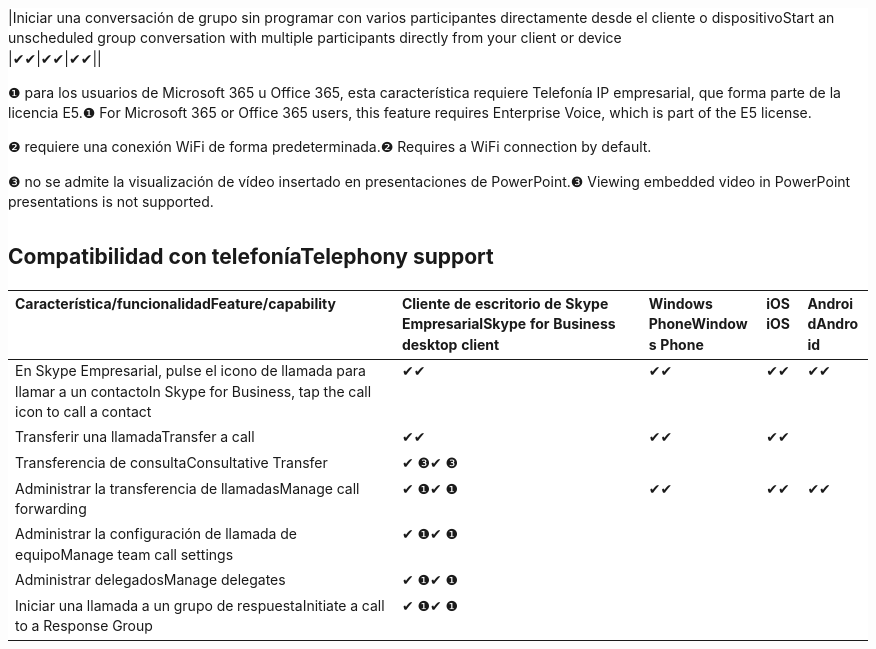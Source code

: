 |<span data-ttu-id="f3c6a-413">Iniciar una conversación de grupo sin programar con varios participantes directamente desde el cliente o dispositivo</span><span class="sxs-lookup"><span data-stu-id="f3c6a-413">Start an unscheduled group conversation with multiple participants directly from your client or device</span></span>  <br/> |<span data-ttu-id="f3c6a-414">&#x2714;</span><span class="sxs-lookup"><span data-stu-id="f3c6a-414">&#x2714;</span></span>|<span data-ttu-id="f3c6a-415">&#x2714;</span><span class="sxs-lookup"><span data-stu-id="f3c6a-415">&#x2714;</span></span>|<span data-ttu-id="f3c6a-416">&#x2714;</span><span class="sxs-lookup"><span data-stu-id="f3c6a-416">&#x2714;</span></span>||
   
 <span data-ttu-id="f3c6a-417">&#x2776; para los usuarios de Microsoft 365 u Office 365, esta característica requiere Telefonía IP empresarial, que forma parte de la licencia E5.</span><span class="sxs-lookup"><span data-stu-id="f3c6a-417">&#x2776;  For Microsoft 365 or Office 365 users, this feature requires Enterprise Voice, which is part of the E5 license.</span></span>
  
 <span data-ttu-id="f3c6a-418">&#x2777; requiere una conexión WiFi de forma predeterminada.</span><span class="sxs-lookup"><span data-stu-id="f3c6a-418">&#x2777;  Requires a WiFi connection by default.</span></span>
 
 <span data-ttu-id="f3c6a-419">&#x2778; no se admite la visualización de vídeo insertado en presentaciones de PowerPoint.</span><span class="sxs-lookup"><span data-stu-id="f3c6a-419">&#x2778;  Viewing embedded video in PowerPoint presentations is not supported.</span></span>
  
## <a name="telephony-support"></a><span data-ttu-id="f3c6a-420">Compatibilidad con telefonía</span><span class="sxs-lookup"><span data-stu-id="f3c6a-420">Telephony support</span></span>


 | <span data-ttu-id="f3c6a-421">Característica/funcionalidad</span><span class="sxs-lookup"><span data-stu-id="f3c6a-421">Feature/capability</span></span>  | <span data-ttu-id="f3c6a-422">Cliente de escritorio de Skype Empresarial</span><span class="sxs-lookup"><span data-stu-id="f3c6a-422">Skype for Business desktop client</span></span>  | <span data-ttu-id="f3c6a-423">Windows Phone</span><span class="sxs-lookup"><span data-stu-id="f3c6a-423">Windows Phone</span></span>  | <span data-ttu-id="f3c6a-424">iOS</span><span class="sxs-lookup"><span data-stu-id="f3c6a-424">iOS</span></span>  | <span data-ttu-id="f3c6a-425">Android</span><span class="sxs-lookup"><span data-stu-id="f3c6a-425">Android</span></span> |
|:-----|:-----|:-----|:-----|:-----|
|<span data-ttu-id="f3c6a-426">En Skype Empresarial, pulse el icono de llamada para llamar a un contacto</span><span class="sxs-lookup"><span data-stu-id="f3c6a-426">In Skype for Business, tap the call icon to call a contact</span></span>  <br/> |<span data-ttu-id="f3c6a-427">&#x2714;</span><span class="sxs-lookup"><span data-stu-id="f3c6a-427">&#x2714;</span></span>|<span data-ttu-id="f3c6a-428">&#x2714;</span><span class="sxs-lookup"><span data-stu-id="f3c6a-428">&#x2714;</span></span>|<span data-ttu-id="f3c6a-429">&#x2714;</span><span class="sxs-lookup"><span data-stu-id="f3c6a-429">&#x2714;</span></span>|<span data-ttu-id="f3c6a-430">&#x2714;</span><span class="sxs-lookup"><span data-stu-id="f3c6a-430">&#x2714;</span></span>|
|<span data-ttu-id="f3c6a-431">Transferir una llamada</span><span class="sxs-lookup"><span data-stu-id="f3c6a-431">Transfer a call</span></span>  <br/> |<span data-ttu-id="f3c6a-432">&#x2714;</span><span class="sxs-lookup"><span data-stu-id="f3c6a-432">&#x2714;</span></span>|<span data-ttu-id="f3c6a-433">&#x2714;</span><span class="sxs-lookup"><span data-stu-id="f3c6a-433">&#x2714;</span></span>|<span data-ttu-id="f3c6a-434">&#x2714;</span><span class="sxs-lookup"><span data-stu-id="f3c6a-434">&#x2714;</span></span>||
|<span data-ttu-id="f3c6a-435">Transferencia de consulta</span><span class="sxs-lookup"><span data-stu-id="f3c6a-435">Consultative Transfer</span></span>  <br/> |<span data-ttu-id="f3c6a-436">&#x2714; &#x2778;</span><span class="sxs-lookup"><span data-stu-id="f3c6a-436">&#x2714; &#x2778;</span></span> ||||
|<span data-ttu-id="f3c6a-437">Administrar la transferencia de llamadas</span><span class="sxs-lookup"><span data-stu-id="f3c6a-437">Manage call forwarding</span></span>  <br/> |<span data-ttu-id="f3c6a-438">&#x2714; &#x2776;</span><span class="sxs-lookup"><span data-stu-id="f3c6a-438">&#x2714; &#x2776;</span></span> |<span data-ttu-id="f3c6a-439">&#x2714;</span><span class="sxs-lookup"><span data-stu-id="f3c6a-439">&#x2714;</span></span>|<span data-ttu-id="f3c6a-440">&#x2714;</span><span class="sxs-lookup"><span data-stu-id="f3c6a-440">&#x2714;</span></span>|<span data-ttu-id="f3c6a-441">&#x2714;</span><span class="sxs-lookup"><span data-stu-id="f3c6a-441">&#x2714;</span></span>|
|<span data-ttu-id="f3c6a-442">Administrar la configuración de llamada de equipo</span><span class="sxs-lookup"><span data-stu-id="f3c6a-442">Manage team call settings</span></span>  <br/> |<span data-ttu-id="f3c6a-443">&#x2714; &#x2776;</span><span class="sxs-lookup"><span data-stu-id="f3c6a-443">&#x2714; &#x2776;</span></span> ||||
|<span data-ttu-id="f3c6a-444">Administrar delegados</span><span class="sxs-lookup"><span data-stu-id="f3c6a-444">Manage delegates</span></span>  <br/> |<span data-ttu-id="f3c6a-445">&#x2714; &#x2776;</span><span class="sxs-lookup"><span data-stu-id="f3c6a-445">&#x2714; &#x2776;</span></span> ||||
|<span data-ttu-id="f3c6a-446">Iniciar una llamada a un grupo de respuesta</span><span class="sxs-lookup"><span data-stu-id="f3c6a-446">Initiate a call to a Response Group</span></span>  <br/> |<span data-ttu-id="f3c6a-447">&#x2714; &#x2776;</span><span class="sxs-lookup"><span data-stu-id="f3c6a-447">&#x2714; &#x2776;</span></span> ||||